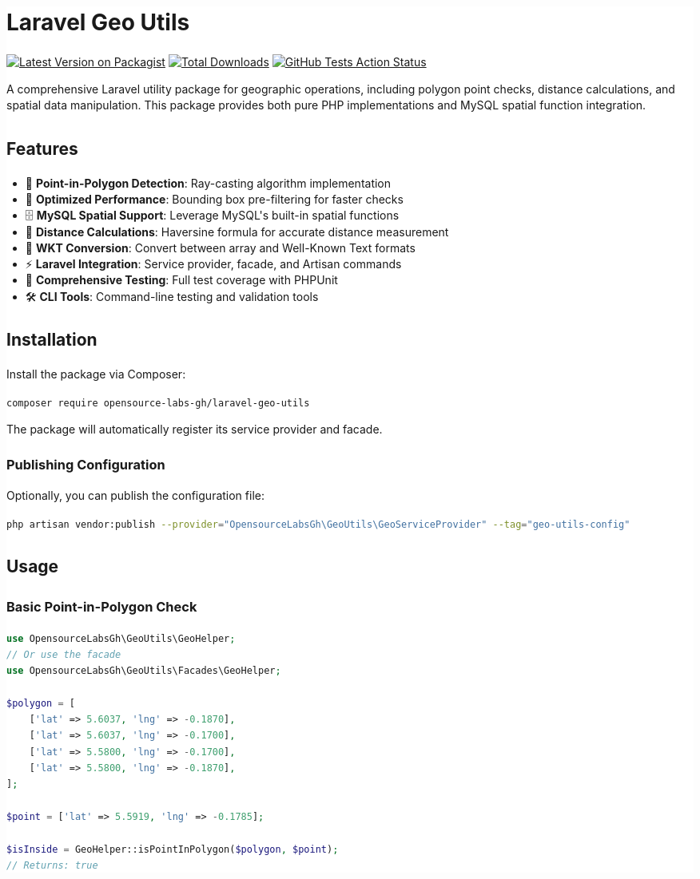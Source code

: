 # Laravel Geo Utils

[![Latest Version on Packagist](https://img.shields.io/packagist/v/opensource-labs-gh/laravel-geo-utils.svg?style=flat-square)](https://packagist.org/packages/opensource-labs-gh/laravel-geo-utils)
[![Total Downloads](https://img.shields.io/packagist/dt/opensource-labs-gh/laravel-geo-utils.svg?style=flat-square)](https://packagist.org/packages/opensource-labs-gh/laravel-geo-utils)
[![GitHub Tests Action Status](https://img.shields.io/github/workflow/status/opensource-labs-gh/laravel-geo-utils/run-tests?label=tests)](https://github.com/opensource-labs-gh/laravel-geo-utils/actions?query=workflow%3Arun-tests+branch%3Amain)

A comprehensive Laravel utility package for geographic operations, including polygon point checks, distance calculations, and spatial data manipulation. This package provides both pure PHP implementations and MySQL spatial function integration.

## Features

- 🎯 **Point-in-Polygon Detection**: Ray-casting algorithm implementation
- 🚀 **Optimized Performance**: Bounding box pre-filtering for faster checks
- 🗄️ **MySQL Spatial Support**: Leverage MySQL's built-in spatial functions
- 📏 **Distance Calculations**: Haversine formula for accurate distance measurement
- 🔄 **WKT Conversion**: Convert between array and Well-Known Text formats
- ⚡ **Laravel Integration**: Service provider, facade, and Artisan commands
- 🧪 **Comprehensive Testing**: Full test coverage with PHPUnit
- 🛠️ **CLI Tools**: Command-line testing and validation tools

## Installation

Install the package via Composer:

```bash
composer require opensource-labs-gh/laravel-geo-utils
```

The package will automatically register its service provider and facade.

### Publishing Configuration

Optionally, you can publish the configuration file:

```bash
php artisan vendor:publish --provider="OpensourceLabsGh\GeoUtils\GeoServiceProvider" --tag="geo-utils-config"
```

## Usage

### Basic Point-in-Polygon Check

```php
use OpensourceLabsGh\GeoUtils\GeoHelper;
// Or use the facade
use OpensourceLabsGh\GeoUtils\Facades\GeoHelper;

$polygon = [
    ['lat' => 5.6037, 'lng' => -0.1870],
    ['lat' => 5.6037, 'lng' => -0.1700],
    ['lat' => 5.5800, 'lng' => -0.1700],
    ['lat' => 5.5800, 'lng' => -0.1870],
];

$point = ['lat' => 5.5919, 'lng' => -0.1785];

$isInside = GeoHelper::isPointInPolygon($polygon, $point);
// Returns: true
```